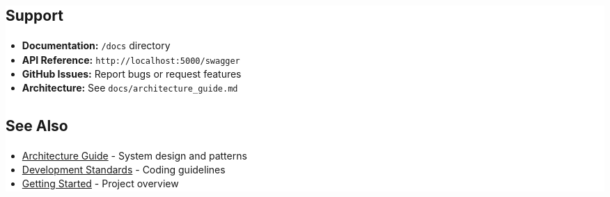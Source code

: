 ## Support

- **Documentation:** `/docs` directory
- **API Reference:** `http://localhost:5000/swagger`
- **GitHub Issues:** Report bugs or request features
- **Architecture:** See `docs/architecture_guide.md`

## See Also

- [Architecture Guide](architecture_guide.md) - System design and patterns
- [Development Standards](development_standards.md) - Coding guidelines
- [Getting Started](../README.md) - Project overview
